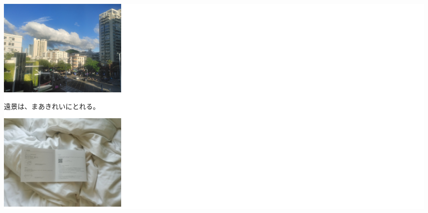 <img src="https://github.com/akita11/SZdiary/blob/main/diary/photo/2022-08-20_17.42.58.jpg" width="240px">

遠景は、まあきれいにとれる。

<img src="https://github.com/akita11/SZdiary/blob/main/diary/photo/2022-08-20_17.43.19.jpg" width="240px">

